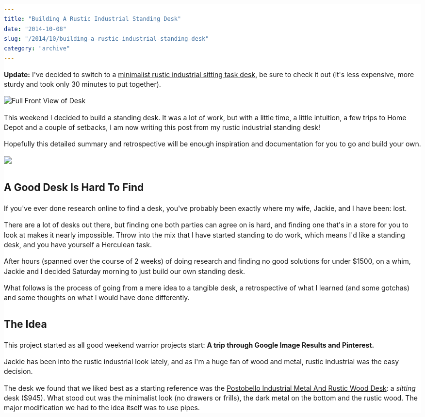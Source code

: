 ```yaml
---
title: "Building A Rustic Industrial Standing Desk"
date: "2014-10-08"
slug: "/2014/10/building-a-rustic-industrial-standing-desk"
category: "archive"
---
```


**Update:** I've decided to switch to a [minimalist rustic industrial sitting task desk](/2015/07/minimalist-task-desk), be sure to check it out (it's less expensive, more sturdy and took only 30 minutes to put together).

<img alt="Full Front View of Desk" src="/img/minimal-task-desk/full-front-desk.jpg" class="full" />

This weekend I decided to build a standing desk. It was a lot of work, but with a little time, a little intuition, a few trips to Home Depot and a couple of setbacks, I am now writing this post from my rustic industrial standing desk!

Hopefully this detailed summary and retrospective will be enough inspiration and documentation for you to go and build your own.

<img src="/img/rustic-standing-desk/final-desk.jpg" class="framed" />

## A Good Desk Is Hard To Find

If you've ever done research online to find a desk, you've probably been exactly where my wife, Jackie, and I have been: lost.

There are a lot of desks out there, but finding one both parties can agree on is hard, and finding one that's in a store for you to look at makes it nearly impossible. Throw into the mix that I have started standing to do work, which means I'd like a standing desk, and you have yourself a Herculean task.

After hours (spanned over the course of 2 weeks) of doing research and finding no good solutions for under $1500, on a whim, Jackie and I decided Saturday morning to just build our own standing desk.

What follows is the process of going from a mere idea to a tangible desk, a retrospective of what I learned (and some gotchas) and some thoughts on what I would have done differently.

## The Idea

This project started as all good weekend warrior projects start: **A trip through Google Image Results and Pinterest.**

Jackie has been into the rustic industrial look lately, and as I'm a huge fan of wood and metal, rustic industrial was the easy decision.

The desk we found that we liked best as a starting reference was the [Postobello Industrial Metal And Rustic Wood Desk](http://www.custommade.com/postobello-industrial-metal-and-rustic-wood-desk/by/mortise-and-tenon-custom-furniture/): a _sitting_ desk ($945). What stood out was the minimalist look (no drawers or frills), the dark metal on the bottom and the rustic wood. The major modification we had to the idea itself was to use pipes.
